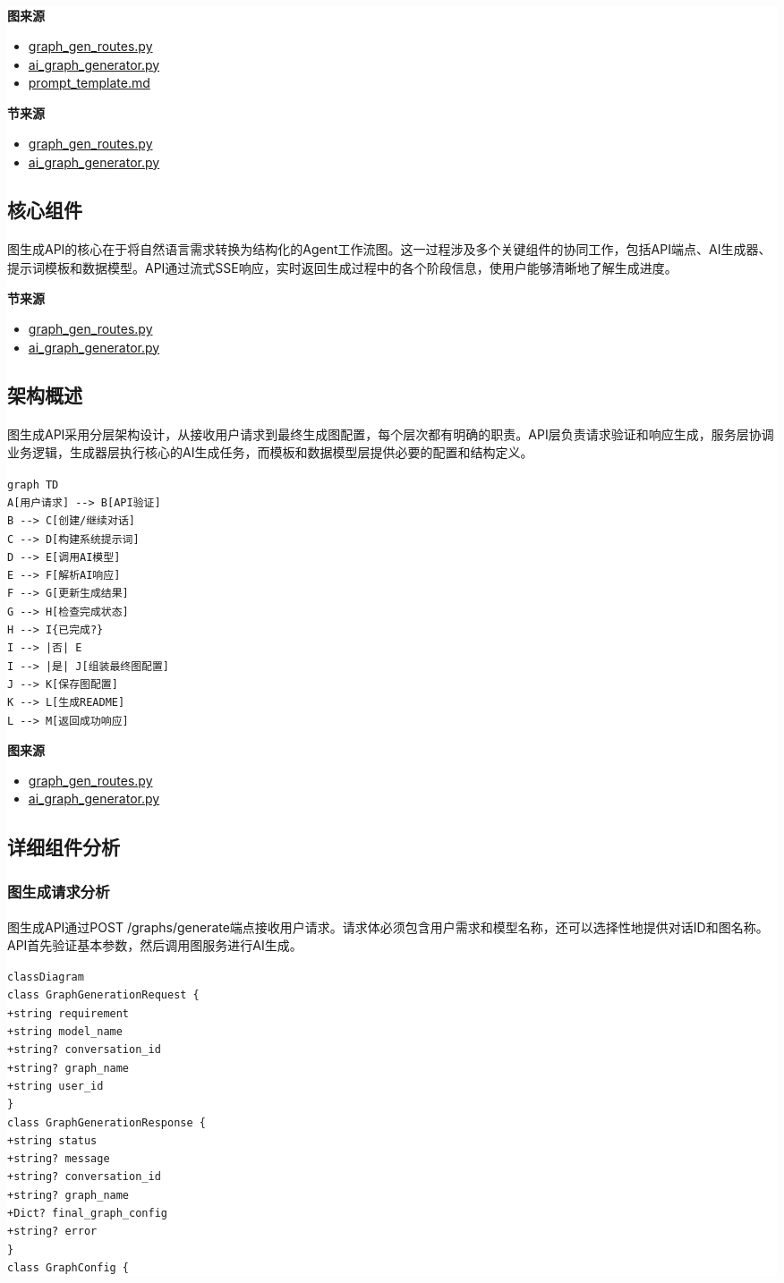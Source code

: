 **图来源**
- [graph_gen_routes.py](file://mag/app/api/graph_gen_routes.py)
- [ai_graph_generator.py](file://mag/app/services/graph/ai_graph_generator.py)
- [prompt_template.md](file://mag/app/templates/prompt_template.md)

**节来源**
- [graph_gen_routes.py](file://mag/app/api/graph_gen_routes.py#L1-L301)
- [ai_graph_generator.py](file://mag/app/services/graph/ai_graph_generator.py#L1-L587)

## 核心组件
图生成API的核心在于将自然语言需求转换为结构化的Agent工作流图。这一过程涉及多个关键组件的协同工作，包括API端点、AI生成器、提示词模板和数据模型。API通过流式SSE响应，实时返回生成过程中的各个阶段信息，使用户能够清晰地了解生成进度。

**节来源**
- [graph_gen_routes.py](file://mag/app/api/graph_gen_routes.py#L201-L271)
- [ai_graph_generator.py](file://mag/app/services/graph/ai_graph_generator.py#L63-L89)

## 架构概述
图生成API采用分层架构设计，从接收用户请求到最终生成图配置，每个层次都有明确的职责。API层负责请求验证和响应生成，服务层协调业务逻辑，生成器层执行核心的AI生成任务，而模板和数据模型层提供必要的配置和结构定义。

```mermaid
graph TD
A[用户请求] --> B[API验证]
B --> C[创建/继续对话]
C --> D[构建系统提示词]
D --> E[调用AI模型]
E --> F[解析AI响应]
F --> G[更新生成结果]
G --> H[检查完成状态]
H --> I{已完成?}
I --> |否| E
I --> |是| J[组装最终图配置]
J --> K[保存图配置]
K --> L[生成README]
L --> M[返回成功响应]
```

**图来源**
- [graph_gen_routes.py](file://mag/app/api/graph_gen_routes.py#L201-L271)
- [ai_graph_generator.py](file://mag/app/services/graph/ai_graph_generator.py#L326-L362)

## 详细组件分析
### 图生成请求分析
图生成API通过POST /graphs/generate端点接收用户请求。请求体必须包含用户需求和模型名称，还可以选择性地提供对话ID和图名称。API首先验证基本参数，然后调用图服务进行AI生成。

```mermaid
classDiagram
class GraphGenerationRequest {
+string requirement
+string model_name
+string? conversation_id
+string? graph_name
+string user_id
}
class GraphGenerationResponse {
+string status
+string? message
+string? conversation_id
+string? graph_name
+Dict? final_graph_config
+string? error
}
class GraphConfig {
```